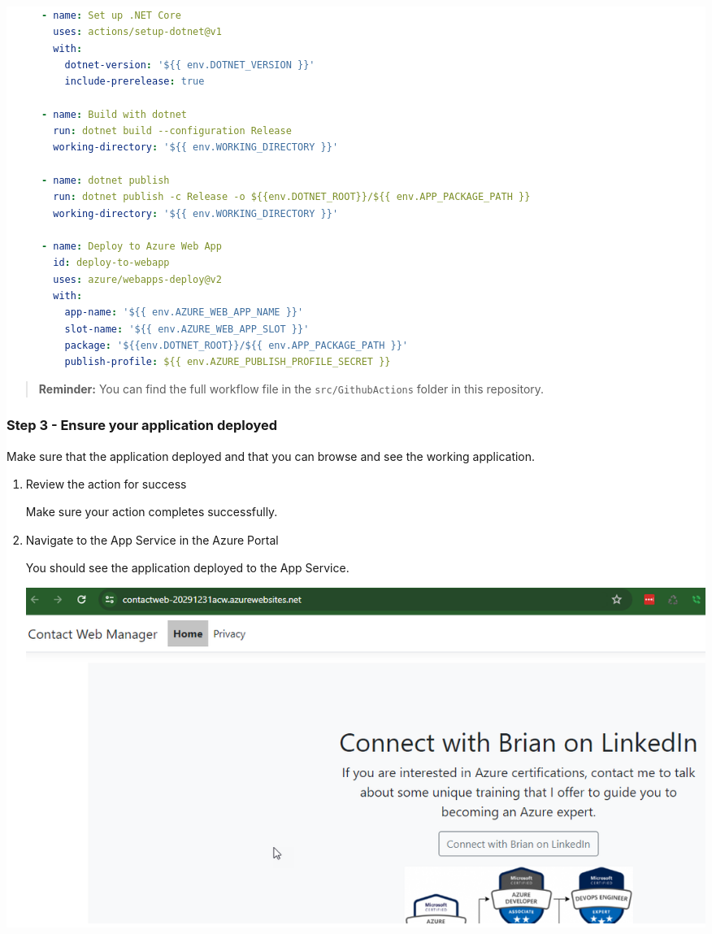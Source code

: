 ```yaml
      - name: Set up .NET Core
        uses: actions/setup-dotnet@v1
        with:
          dotnet-version: '${{ env.DOTNET_VERSION }}'
          include-prerelease: true

      - name: Build with dotnet
        run: dotnet build --configuration Release
        working-directory: '${{ env.WORKING_DIRECTORY }}'
        
      - name: dotnet publish
        run: dotnet publish -c Release -o ${{env.DOTNET_ROOT}}/${{ env.APP_PACKAGE_PATH }}
        working-directory: '${{ env.WORKING_DIRECTORY }}'

      - name: Deploy to Azure Web App
        id: deploy-to-webapp
        uses: azure/webapps-deploy@v2
        with:
          app-name: '${{ env.AZURE_WEB_APP_NAME }}'
          slot-name: '${{ env.AZURE_WEB_APP_SLOT }}'
          package: '${{env.DOTNET_ROOT}}/${{ env.APP_PACKAGE_PATH }}'
          publish-profile: ${{ env.AZURE_PUBLISH_PROFILE_SECRET }}
```

>**Reminder:** You can find the full workflow file in the `src/GithubActions` folder in this repository.

### Step 3 - Ensure your application deployed

Make sure that the application deployed and that you can browse and see the working application.

1. Review the action for success

    Make sure your action completes successfully.  

1. Navigate to the App Service in the Azure Portal

    You should see the application deployed to the App Service.

    ![App Service with deployed application](/images/Part3/image0011-appDeployed.png)  
